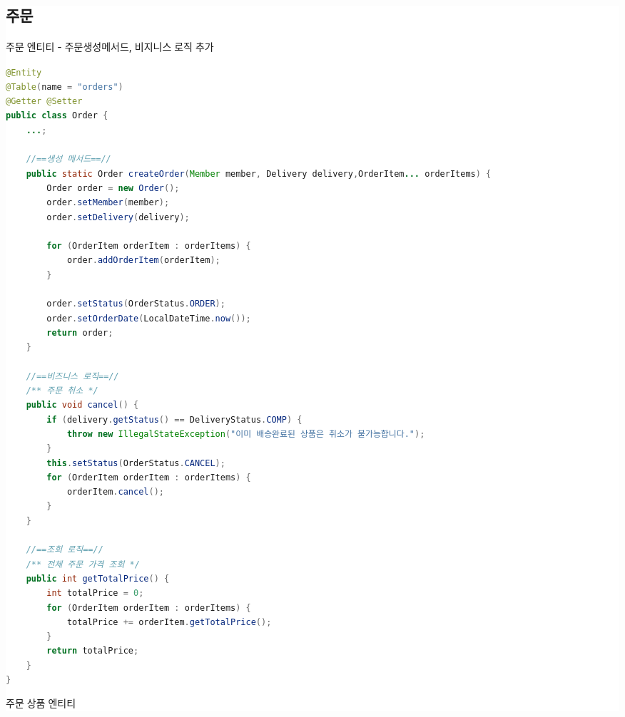 ## 주문

주문 엔티티 - 주문생성메서드, 비지니스 로직 추가

```java
@Entity
@Table(name = "orders")
@Getter @Setter
public class Order { 
    ...;
    
    //==생성 메서드==//
    public static Order createOrder(Member member, Delivery delivery,OrderItem... orderItems) {
        Order order = new Order();
        order.setMember(member);
        order.setDelivery(delivery);
 
        for (OrderItem orderItem : orderItems) {
            order.addOrderItem(orderItem);
        }
 
        order.setStatus(OrderStatus.ORDER);
        order.setOrderDate(LocalDateTime.now());
        return order;
    }
    
    //==비즈니스 로직==//
    /** 주문 취소 */
    public void cancel() {
        if (delivery.getStatus() == DeliveryStatus.COMP) {
            throw new IllegalStateException("이미 배송완료된 상품은 취소가 불가능합니다.");
        }
        this.setStatus(OrderStatus.CANCEL);
        for (OrderItem orderItem : orderItems) {
            orderItem.cancel();
        }
    }
 
    //==조회 로직==//
    /** 전체 주문 가격 조회 */
    public int getTotalPrice() {
        int totalPrice = 0;
        for (OrderItem orderItem : orderItems) {
            totalPrice += orderItem.getTotalPrice();
        }
        return totalPrice;
    }
}
```

주문 상품 엔티티
